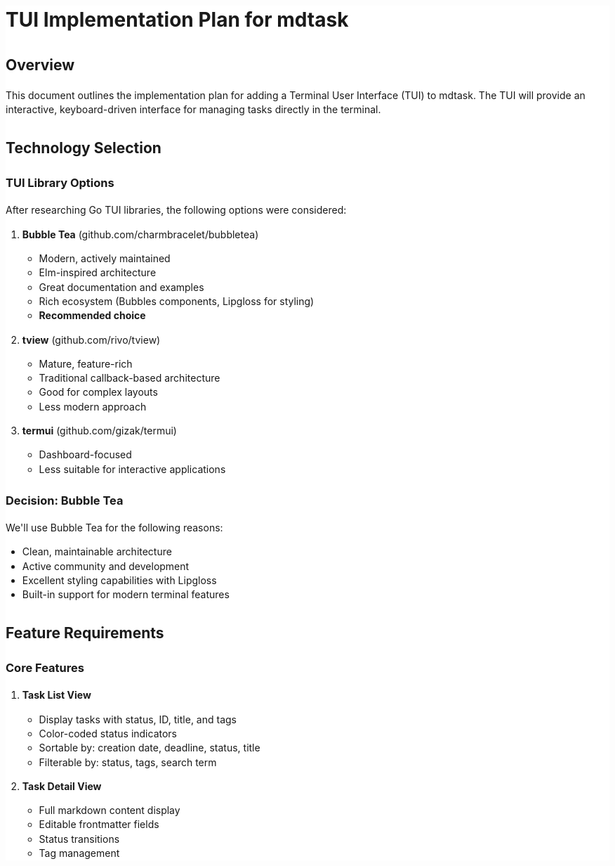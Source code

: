 # TUI Implementation Plan for mdtask

## Overview

This document outlines the implementation plan for adding a Terminal User Interface (TUI) to mdtask. The TUI will provide an interactive, keyboard-driven interface for managing tasks directly in the terminal.

## Technology Selection

### TUI Library Options

After researching Go TUI libraries, the following options were considered:

1. **Bubble Tea** (github.com/charmbracelet/bubbletea)
   - Modern, actively maintained
   - Elm-inspired architecture
   - Great documentation and examples
   - Rich ecosystem (Bubbles components, Lipgloss for styling)
   - **Recommended choice**

2. **tview** (github.com/rivo/tview)
   - Mature, feature-rich
   - Traditional callback-based architecture
   - Good for complex layouts
   - Less modern approach

3. **termui** (github.com/gizak/termui)
   - Dashboard-focused
   - Less suitable for interactive applications

### Decision: Bubble Tea

We'll use Bubble Tea for the following reasons:
- Clean, maintainable architecture
- Active community and development
- Excellent styling capabilities with Lipgloss
- Built-in support for modern terminal features

## Feature Requirements

### Core Features

1. **Task List View**
   - Display tasks with status, ID, title, and tags
   - Color-coded status indicators
   - Sortable by: creation date, deadline, status, title
   - Filterable by: status, tags, search term

2. **Task Detail View**
   - Full markdown content display
   - Editable frontmatter fields
   - Status transitions
   - Tag management
